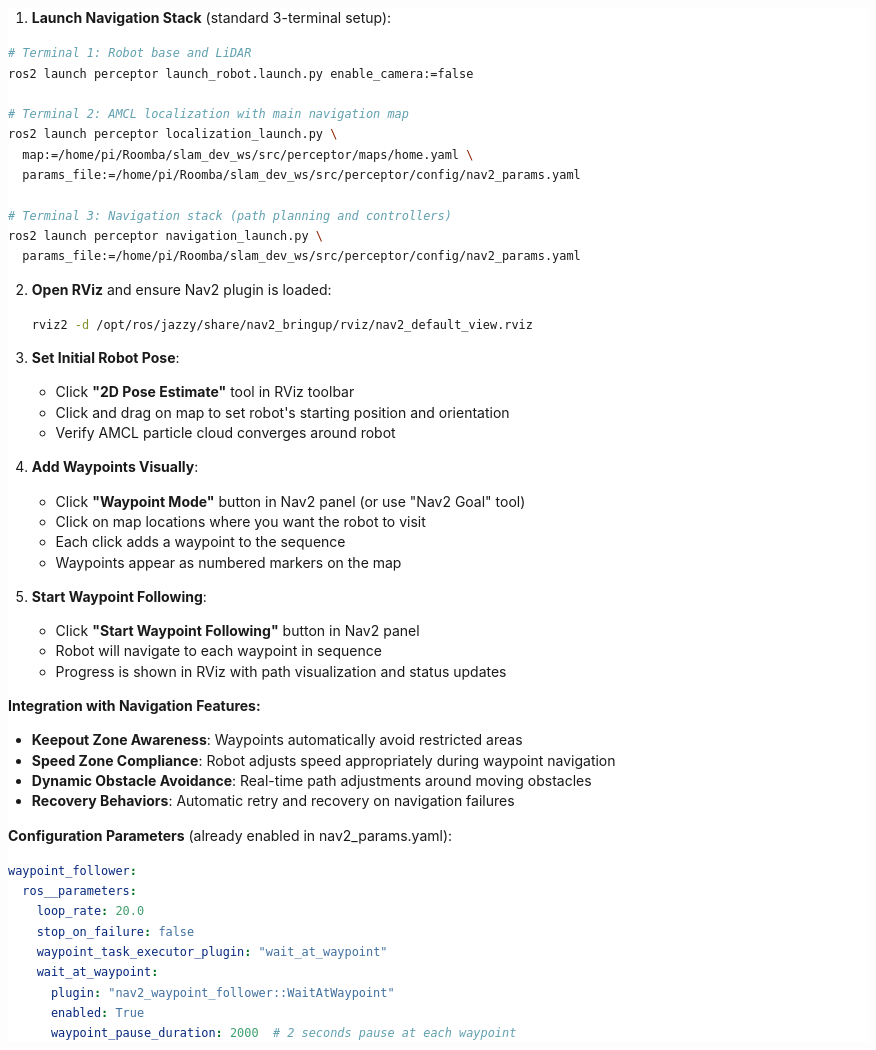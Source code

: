 1. **Launch Navigation Stack** (standard 3-terminal setup):
```bash
# Terminal 1: Robot base and LiDAR
ros2 launch perceptor launch_robot.launch.py enable_camera:=false

# Terminal 2: AMCL localization with main navigation map
ros2 launch perceptor localization_launch.py \
  map:=/home/pi/Roomba/slam_dev_ws/src/perceptor/maps/home.yaml \
  params_file:=/home/pi/Roomba/slam_dev_ws/src/perceptor/config/nav2_params.yaml

# Terminal 3: Navigation stack (path planning and controllers)
ros2 launch perceptor navigation_launch.py \
  params_file:=/home/pi/Roomba/slam_dev_ws/src/perceptor/config/nav2_params.yaml
```

2. **Open RViz** and ensure Nav2 plugin is loaded:
   ```bash
   rviz2 -d /opt/ros/jazzy/share/nav2_bringup/rviz/nav2_default_view.rviz
   ```

3. **Set Initial Robot Pose**:
   - Click **"2D Pose Estimate"** tool in RViz toolbar
   - Click and drag on map to set robot's starting position and orientation
   - Verify AMCL particle cloud converges around robot

4. **Add Waypoints Visually**:
   - Click **"Waypoint Mode"** button in Nav2 panel (or use "Nav2 Goal" tool)
   - Click on map locations where you want the robot to visit
   - Each click adds a waypoint to the sequence
   - Waypoints appear as numbered markers on the map

5. **Start Waypoint Following**:
   - Click **"Start Waypoint Following"** button in Nav2 panel
   - Robot will navigate to each waypoint in sequence
   - Progress is shown in RViz with path visualization and status updates

**Integration with Navigation Features:**
- **Keepout Zone Awareness**: Waypoints automatically avoid restricted areas
- **Speed Zone Compliance**: Robot adjusts speed appropriately during waypoint navigation
- **Dynamic Obstacle Avoidance**: Real-time path adjustments around moving obstacles
- **Recovery Behaviors**: Automatic retry and recovery on navigation failures

**Configuration Parameters** (already enabled in nav2_params.yaml):
```yaml
waypoint_follower:
  ros__parameters:
    loop_rate: 20.0
    stop_on_failure: false
    waypoint_task_executor_plugin: "wait_at_waypoint"
    wait_at_waypoint:
      plugin: "nav2_waypoint_follower::WaitAtWaypoint"
      enabled: True
      waypoint_pause_duration: 2000  # 2 seconds pause at each waypoint
```
